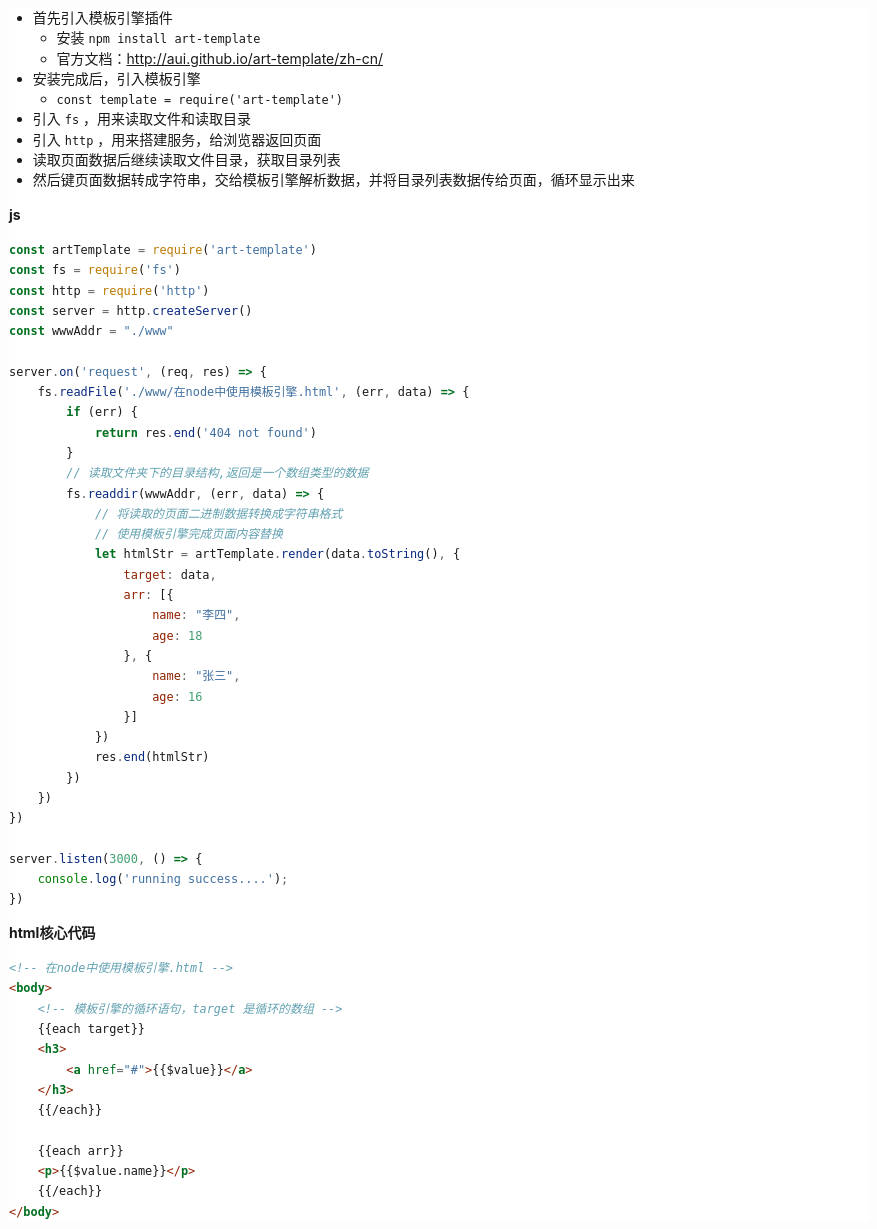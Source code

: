 - 首先引入模板引擎插件
  - 安装 `npm install art-template`
  - 官方文档：http://aui.github.io/art-template/zh-cn/
- 安装完成后，引入模板引擎
  - `const template = require('art-template')`
- 引入 `fs` ，用来读取文件和读取目录
- 引入 `http` ，用来搭建服务，给浏览器返回页面
- 读取页面数据后继续读取文件目录，获取目录列表
- 然后键页面数据转成字符串，交给模板引擎解析数据，并将目录列表数据传给页面，循环显示出来

**js**
```js
const artTemplate = require('art-template')
const fs = require('fs')
const http = require('http')
const server = http.createServer()
const wwwAddr = "./www"

server.on('request', (req, res) => {
    fs.readFile('./www/在node中使用模板引擎.html', (err, data) => {
        if (err) {
            return res.end('404 not found')
        }
        // 读取文件夹下的目录结构,返回是一个数组类型的数据
        fs.readdir(wwwAddr, (err, data) => {
            // 将读取的页面二进制数据转换成字符串格式
            // 使用模板引擎完成页面内容替换
            let htmlStr = artTemplate.render(data.toString(), {
                target: data,
                arr: [{
                    name: "李四",
                    age: 18
                }, {
                    name: "张三",
                    age: 16
                }]
            })
            res.end(htmlStr)
        })
    })
})

server.listen(3000, () => {
    console.log('running success....');
})
```

**html核心代码**
```html
<!-- 在node中使用模板引擎.html -->
<body>
    <!-- 模板引擎的循环语句，target 是循环的数组 -->
    {{each target}}
    <h3>
        <a href="#">{{$value}}</a>
    </h3>
    {{/each}}

    {{each arr}}
    <p>{{$value.name}}</p>
    {{/each}}
</body>
```
